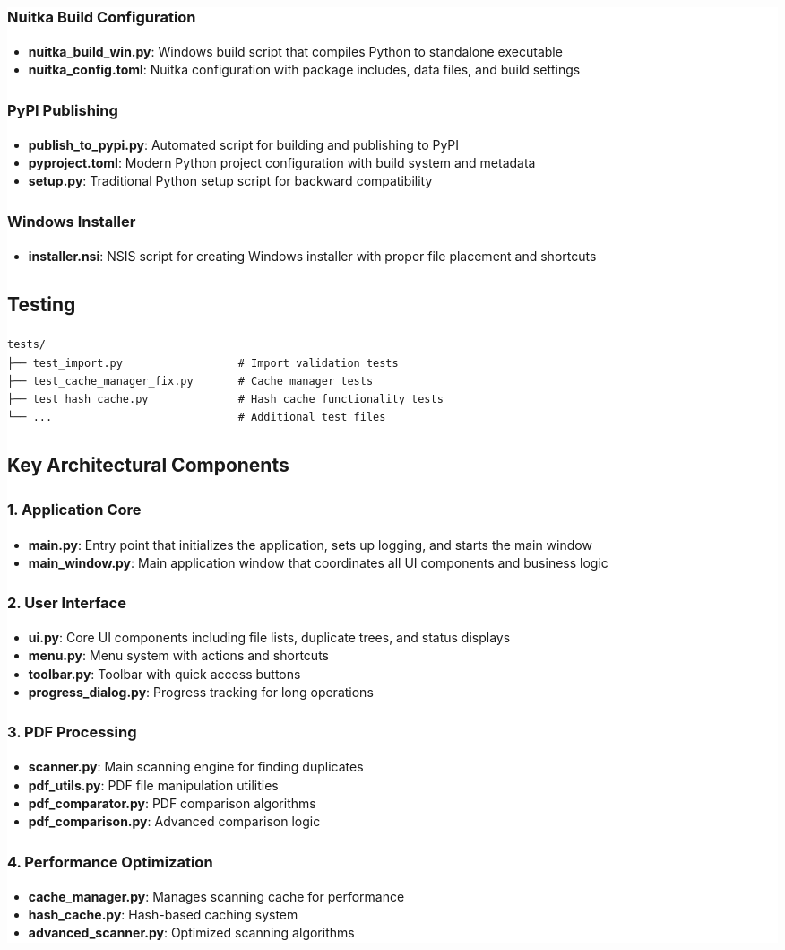 ### Nuitka Build Configuration

- **nuitka_build_win.py**: Windows build script that compiles Python to standalone executable
- **nuitka_config.toml**: Nuitka configuration with package includes, data files, and build settings

### PyPI Publishing

- **publish_to_pypi.py**: Automated script for building and publishing to PyPI
- **pyproject.toml**: Modern Python project configuration with build system and metadata
- **setup.py**: Traditional Python setup script for backward compatibility

### Windows Installer

- **installer.nsi**: NSIS script for creating Windows installer with proper file placement and shortcuts

## Testing

```
tests/
├── test_import.py                  # Import validation tests
├── test_cache_manager_fix.py       # Cache manager tests
├── test_hash_cache.py              # Hash cache functionality tests
└── ...                             # Additional test files
```

## Key Architectural Components

### 1. Application Core
- **main.py**: Entry point that initializes the application, sets up logging, and starts the main window
- **main_window.py**: Main application window that coordinates all UI components and business logic

### 2. User Interface
- **ui.py**: Core UI components including file lists, duplicate trees, and status displays
- **menu.py**: Menu system with actions and shortcuts
- **toolbar.py**: Toolbar with quick access buttons
- **progress_dialog.py**: Progress tracking for long operations

### 3. PDF Processing
- **scanner.py**: Main scanning engine for finding duplicates
- **pdf_utils.py**: PDF file manipulation utilities
- **pdf_comparator.py**: PDF comparison algorithms
- **pdf_comparison.py**: Advanced comparison logic

### 4. Performance Optimization
- **cache_manager.py**: Manages scanning cache for performance
- **hash_cache.py**: Hash-based caching system
- **advanced_scanner.py**: Optimized scanning algorithms
